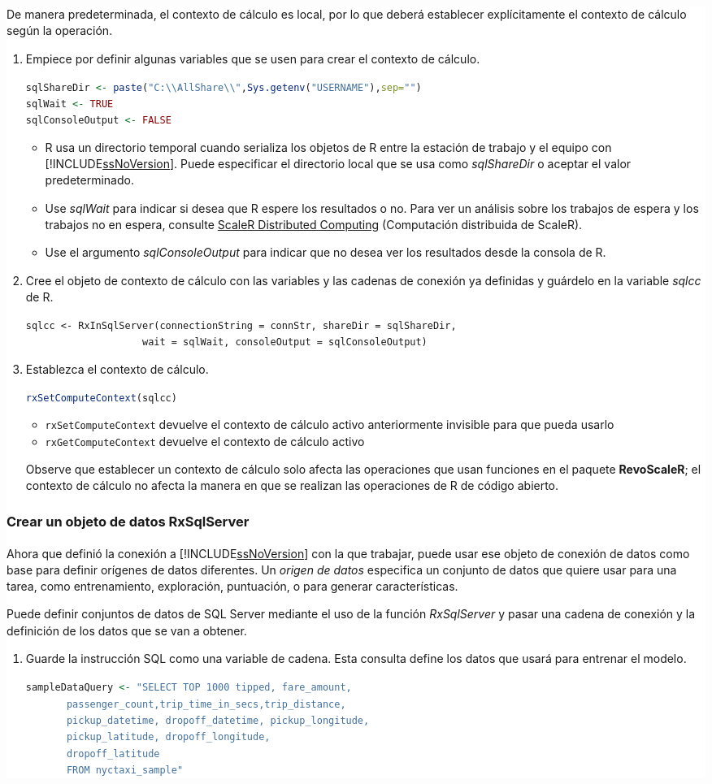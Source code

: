 De manera predeterminada, el contexto de cálculo es local, por lo que deberá establecer explícitamente el contexto de cálculo según la operación.  


1.  Empiece por definir algunas variables que se usen para crear el contexto de cálculo.  
  
    ```R    
    sqlShareDir <- paste("C:\\AllShare\\",Sys.getenv("USERNAME"),sep="")  
    sqlWait <- TRUE  
    sqlConsoleOutput <- FALSE    
    ```    
    -   R usa un directorio temporal cuando serializa los objetos de R entre la estación de trabajo y el equipo con [!INCLUDE[ssNoVersion](../../includes/ssnoversion-md.md)]. Puede especificar el directorio local que se usa como *sqlShareDir* o aceptar el valor predeterminado.  
  
    -   Use *sqlWait* para indicar si desea que R espere los resultados o no.  Para ver un análisis sobre los trabajos de espera y los trabajos no en espera, consulte [ScaleR Distributed Computing](https://msdn.microsoft.com/microsoft-r/scaler-distributed-computing) (Computación distribuida de ScaleR).
  
    -   Use el argumento *sqlConsoleOutput* para indicar que no desea ver los resultados desde la consola de R.  
  
2.  Cree el objeto de contexto de cálculo con las variables y las cadenas de conexión ya definidas y guárdelo en la variable *sqlcc* de R.  
  
    ```  
    sqlcc <- RxInSqlServer(connectionString = connStr, shareDir = sqlShareDir,   
                        wait = sqlWait, consoleOutput = sqlConsoleOutput)  
    ```  

4. Establezca el contexto de cálculo.
    ```R
    rxSetComputeContext(sqlcc)  
    ```  
   + `rxSetComputeContext` devuelve el contexto de cálculo activo anteriormente invisible para que pueda usarlo
   + `rxGetComputeContext` devuelve el contexto de cálculo activo  
  
    Observe que establecer un contexto de cálculo solo afecta las operaciones que usan funciones en el paquete **RevoScaleR**; el contexto de cálculo no afecta la manera en que se realizan las operaciones de R de código abierto.  
  
### <a name="create-an-rxsqlserver-data-object"></a>Crear un objeto de datos RxSqlServer  

Ahora que definió la conexión a [!INCLUDE[ssNoVersion](../../includes/ssnoversion-md.md)] con la que trabajar, puede usar ese objeto de conexión de datos como base para definir orígenes de datos diferentes. Un *origen de datos* especifica un conjunto de datos que quiere usar para una tarea, como entrenamiento, exploración, puntuación, o para generar características.  
    
Puede definir conjuntos de datos de SQL Server mediante el uso de la función *RxSqlServer* y pasar una cadena de conexión y la definición de los datos que se van a obtener.  
  
1. Guarde la instrucción SQL como una variable de cadena. Esta consulta define los datos que usará para entrenar el modelo.    
    ```R
    sampleDataQuery <- "SELECT TOP 1000 tipped, fare_amount, 
           passenger_count,trip_time_in_secs,trip_distance,   
           pickup_datetime, dropoff_datetime, pickup_longitude, 
           pickup_latitude, dropoff_longitude,    
           dropoff_latitude 
           FROM nyctaxi_sample"  
    ```
